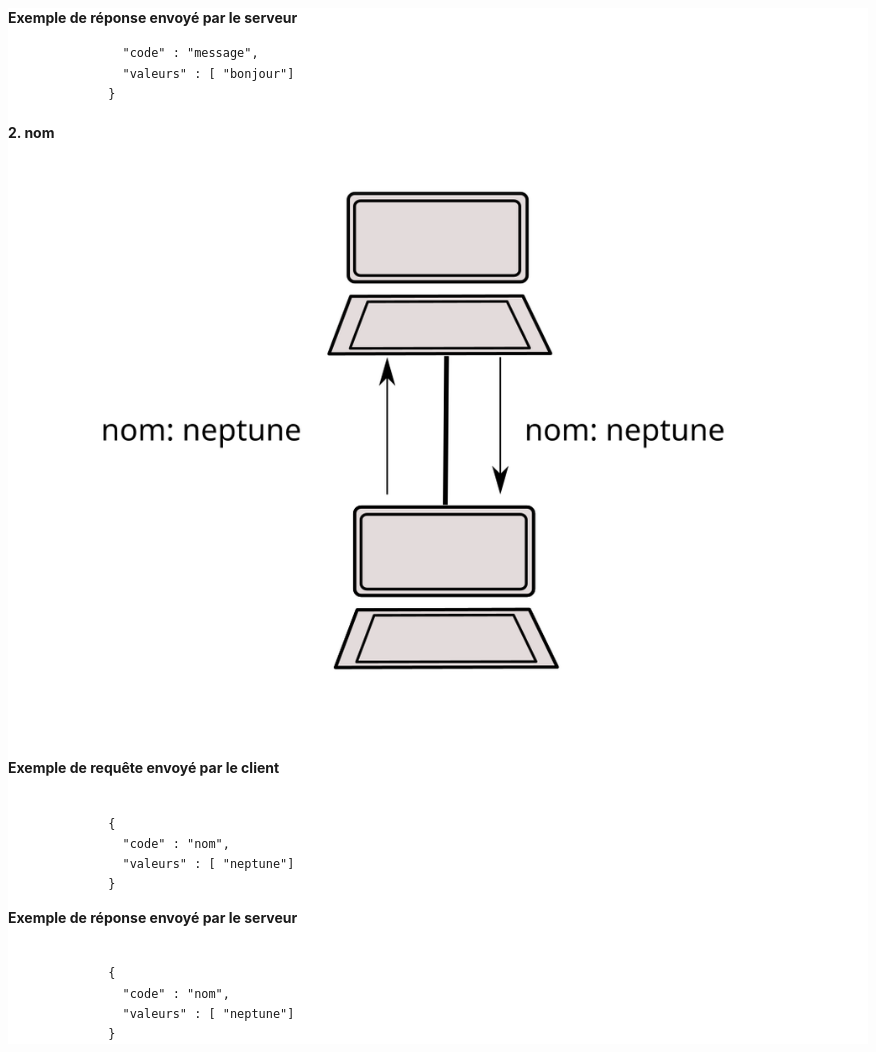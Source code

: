 **Exemple de réponse envoyé par le serveur**

```           {
                "code" : "message",
                "valeurs" : [ "bonjour"]
              }
```

#### 2. nom

![](./images/client-server-nom.svg)

**Exemple de requête envoyé par le client**
```

              {
                "code" : "nom",
                "valeurs" : [ "neptune"]
              }             
```

**Exemple de réponse envoyé par le serveur**
```

              {
                "code" : "nom",
                "valeurs" : [ "neptune"]
              }             
```
